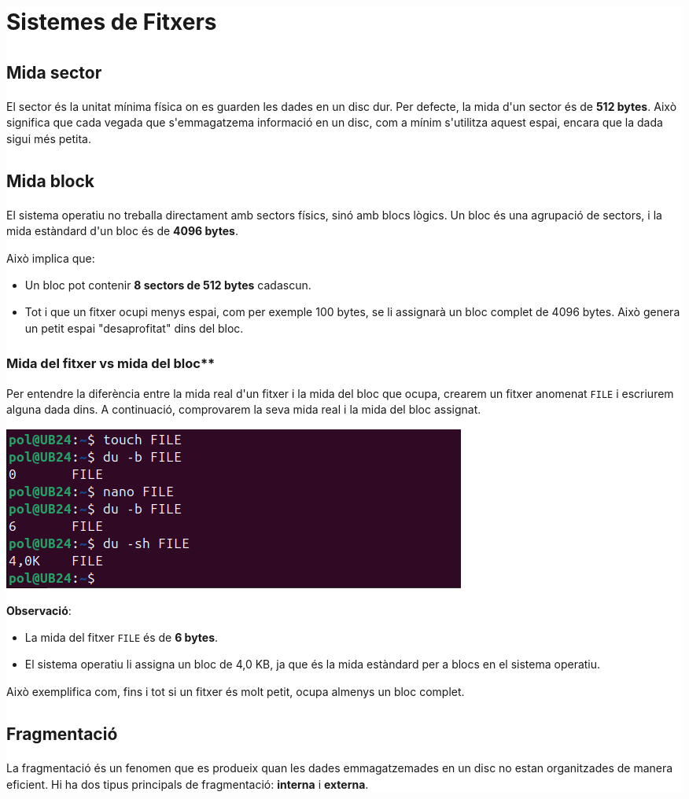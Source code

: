 # Sistemes de Fitxers

## Mida sector

El sector és la unitat mínima física on es guarden les dades en un disc dur. Per defecte, la mida d'un sector és de **512 bytes**. Això significa que cada vegada que s'emmagatzema informació en un disc, com a mínim s'utilitza aquest espai, encara que la dada sigui més petita.

## Mida block

El sistema operatiu no treballa directament amb sectors físics, sinó amb blocs lògics. Un bloc és una agrupació de sectors, i la mida estàndard d'un bloc és de **4096 bytes**.

Això implica que:

- Un bloc pot contenir **8 sectors de 512 bytes** cadascun.

- Tot i que un fitxer ocupi menys espai, com per exemple 100 bytes, se li assignarà un bloc complet de 4096 bytes. Això genera un petit espai "desaprofitat" dins del bloc.

### Mida del fitxer vs mida del bloc**

Per entendre la diferència entre la mida real d'un fitxer i la mida del bloc que ocupa, crearem un fitxer anomenat <code>FILE</code> i escriurem alguna dada dins. A continuació, comprovarem la seva mida real i la mida del bloc assignat.

![dubdush](Imatges/img/71.png)

**Observació**:

- La mida del fitxer <code>FILE</code> és de **6 bytes**.

- El sistema operatiu li assigna un bloc de 4,0 KB, ja que és la mida estàndard per a blocs en el sistema operatiu.

Això exemplifica com, fins i tot si un fitxer és molt petit, ocupa almenys un bloc complet.


## Fragmentació

La fragmentació és un fenomen que es produeix quan les dades emmagatzemades en un disc no estan organitzades de manera eficient. Hi ha dos tipus principals de fragmentació: **interna** i **externa**.
